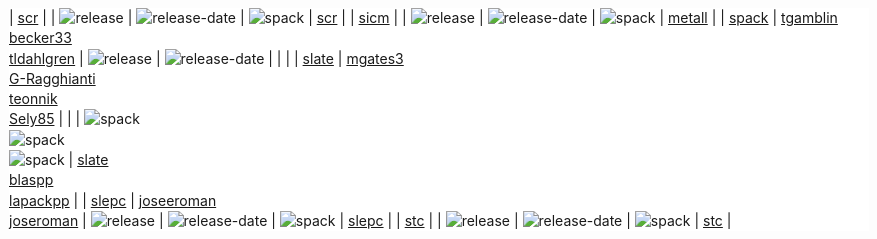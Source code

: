 | [scr](https://github.com/LLNL/scr)                                                 |                                                                                                                                                                             | ![release](https://img.shields.io/github/v/release/LLNL/scr)                                    | ![release-date](https://img.shields.io/github/release-date/LLNL/scr)                                    | ![spack](https://img.shields.io/spack/v/scr)                                                                                                              | [scr](https://github.com/spack/spack/tree/develop/var/spack/repos/builtin/packages/scr)                                                                                                                                                                                                             |
| [sicm](https://github.com/lanl/SICM)                                               |                                                                                                                                                                             | ![release](https://img.shields.io/github/v/release/lanl/SICM)                                   | ![release-date](https://img.shields.io/github/release-date/lanl/SICM)                                   | ![spack](https://img.shields.io/spack/v/metall)                                                                                                           | [metall](https://github.com/spack/spack/tree/develop/var/spack/repos/builtin/packages/metall)                                                                                                                                                                                                       |
| [spack](https://github.com/spack/spack)                                            | [tgamblin](https://github.com/tgamblin)<br> [becker33](https://github.com/becker33)<br> [tldahlgren](https://github.com/tldahlgren)                                         | ![release](https://img.shields.io/github/v/release/spack/spack)                                 | ![release-date](https://img.shields.io/github/release-date/spack/spack)                                 |                                                                                                                                                           |                                                                                                                                                                                                                                                                                                     |
| [slate](https://bitbucket.org/icl/slate/src/master/)                               | [mgates3](https://github.com/mgates3)<br> [G-Ragghianti](https://github.com/G-Ragghianti)<br> [teonnik](https://github.com/teonnik)<br> [Sely85](https://github.com/Sely85) |                                                                                                 |                                                                                                         | ![spack](https://img.shields.io/spack/v/slate)<br> ![spack](https://img.shields.io/spack/v/blaspp)<br> ![spack](https://img.shields.io/spack/v/lapackpp)  | [slate](https://github.com/spack/spack/tree/develop/var/spack/repos/builtin/packages/slate)<br> [blaspp](https://github.com/spack/spack/tree/develop/var/spack/repos/builtin/packages/blaspp)<br> [lapackpp](https://github.com/spack/spack/tree/develop/var/spack/repos/builtin/packages/lapackpp) |
| [slepc](https://gitlab.com/slepc/slepc)                                            | [joseeroman](https://github.com/joseeroman)<br> [joseroman](https://gitlab.com/joseroman)                                                                                   | ![release](https://img.shields.io/gitlab/v/tag/slepc/slepc)                                     | ![release-date](https://img.shields.io/github/release-date/slepc/slepc)                                 | ![spack](https://img.shields.io/spack/v/slepc)                                                                                                            | [slepc](https://github.com/spack/spack/tree/develop/var/spack/repos/builtin/packages/slepc)                                                                                                                                                                                                         |
| [stc](https://github.com/swift-lang/swift-t)                                       |                                                                                                                                                                             | ![release](https://img.shields.io/github/v/release/swift-lang/swift-t)                          | ![release-date](https://img.shields.io/github/release-date/swift-lang/swift-t)                          | ![spack](https://img.shields.io/spack/v/stc)                                                                                                              | [stc](https://github.com/spack/spack/tree/develop/var/spack/repos/builtin/packages/stc)                                                                                                                                                                                                             |